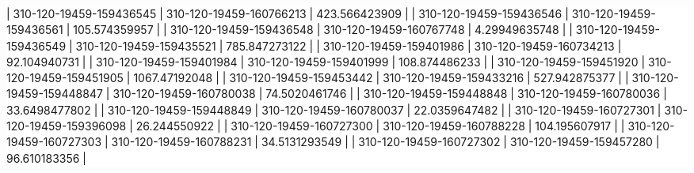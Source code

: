 | 310-120-19459-159436545 | 310-120-19459-160766213 | 423.566423909 |
| 310-120-19459-159436546 | 310-120-19459-159436561 | 105.574359957 |
| 310-120-19459-159436548 | 310-120-19459-160767748 | 4.29949635748 |
| 310-120-19459-159436549 | 310-120-19459-159435521 | 785.847273122 |
| 310-120-19459-159401986 | 310-120-19459-160734213 | 92.104940731 |
| 310-120-19459-159401984 | 310-120-19459-159401999 | 108.874486233 |
| 310-120-19459-159451920 | 310-120-19459-159451905 | 1067.47192048 |
| 310-120-19459-159453442 | 310-120-19459-159433216 | 527.942875377 |
| 310-120-19459-159448847 | 310-120-19459-160780038 | 74.5020461746 |
| 310-120-19459-159448848 | 310-120-19459-160780036 | 33.6498477802 |
| 310-120-19459-159448849 | 310-120-19459-160780037 | 22.0359647482 |
| 310-120-19459-160727301 | 310-120-19459-159396098 | 26.244550922 |
| 310-120-19459-160727300 | 310-120-19459-160788228 | 104.195607917 |
| 310-120-19459-160727303 | 310-120-19459-160788231 | 34.5131293549 |
| 310-120-19459-160727302 | 310-120-19459-159457280 | 96.610183356 |
